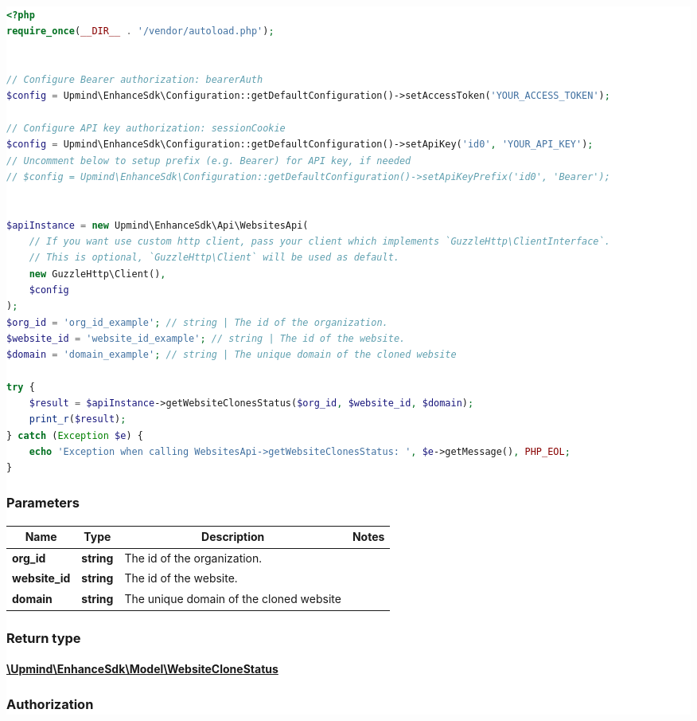 ```php
<?php
require_once(__DIR__ . '/vendor/autoload.php');


// Configure Bearer authorization: bearerAuth
$config = Upmind\EnhanceSdk\Configuration::getDefaultConfiguration()->setAccessToken('YOUR_ACCESS_TOKEN');

// Configure API key authorization: sessionCookie
$config = Upmind\EnhanceSdk\Configuration::getDefaultConfiguration()->setApiKey('id0', 'YOUR_API_KEY');
// Uncomment below to setup prefix (e.g. Bearer) for API key, if needed
// $config = Upmind\EnhanceSdk\Configuration::getDefaultConfiguration()->setApiKeyPrefix('id0', 'Bearer');


$apiInstance = new Upmind\EnhanceSdk\Api\WebsitesApi(
    // If you want use custom http client, pass your client which implements `GuzzleHttp\ClientInterface`.
    // This is optional, `GuzzleHttp\Client` will be used as default.
    new GuzzleHttp\Client(),
    $config
);
$org_id = 'org_id_example'; // string | The id of the organization.
$website_id = 'website_id_example'; // string | The id of the website.
$domain = 'domain_example'; // string | The unique domain of the cloned website

try {
    $result = $apiInstance->getWebsiteClonesStatus($org_id, $website_id, $domain);
    print_r($result);
} catch (Exception $e) {
    echo 'Exception when calling WebsitesApi->getWebsiteClonesStatus: ', $e->getMessage(), PHP_EOL;
}
```

### Parameters

| Name | Type | Description  | Notes |
| ------------- | ------------- | ------------- | ------------- |
| **org_id** | **string**| The id of the organization. | |
| **website_id** | **string**| The id of the website. | |
| **domain** | **string**| The unique domain of the cloned website | |

### Return type

[**\Upmind\EnhanceSdk\Model\WebsiteCloneStatus**](../Model/WebsiteCloneStatus.md)

### Authorization
